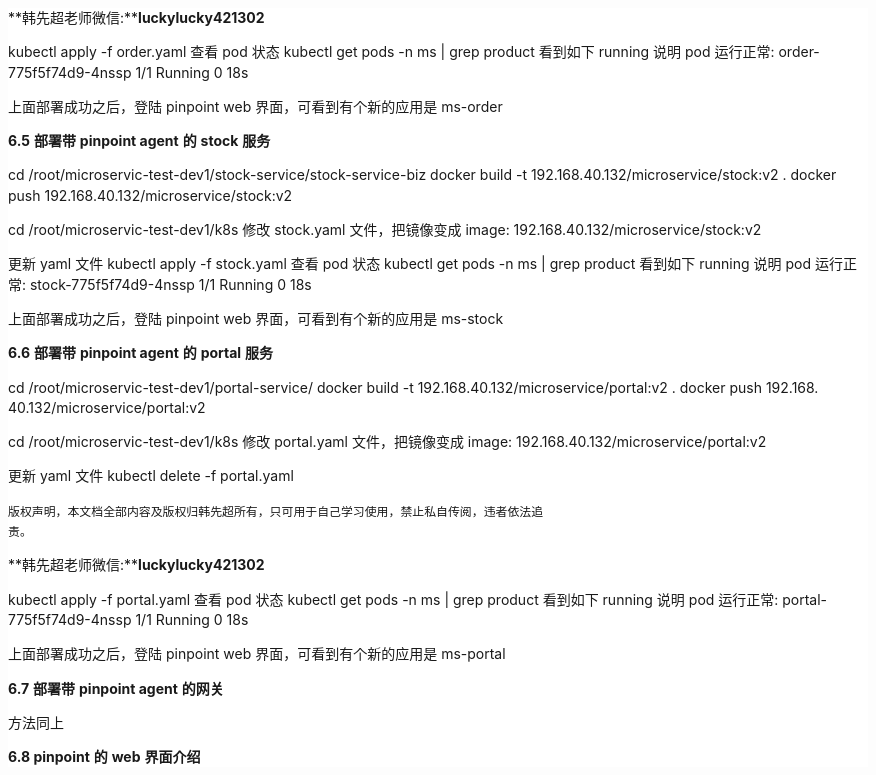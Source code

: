 **韩先超老师微信:****luckylucky421302**

kubectl apply -f order.yaml
 查看 pod 状态
 kubectl get pods -n ms | grep product
 看到如下 running 说明 pod 运行正常:
 order-775f5f74d9-4nssp 1/1 Running 0 18s

上面部署成功之后，登陆 pinpoint web 界面，可看到有个新的应用是 ms-order

**6.5** **部署带** **pinpoint agent** **的** **stock** **服务**

cd /root/microservic-test-dev1/stock-service/stock-service-biz docker build -t 192.168.40.132/microservice/stock:v2 .
 docker push 192.168.40.132/microservice/stock:v2

cd /root/microservic-test-dev1/k8s
 修改 stock.yaml 文件，把镜像变成 image: 192.168.40.132/microservice/stock:v2

更新 yaml 文件
 kubectl apply -f stock.yaml
 查看 pod 状态
 kubectl get pods -n ms | grep product
 看到如下 running 说明 pod 运行正常:
 stock-775f5f74d9-4nssp 1/1 Running 0 18s

上面部署成功之后，登陆 pinpoint web 界面，可看到有个新的应用是 ms-stock

**6.6** **部署带** **pinpoint agent** **的** **portal** **服务**

cd /root/microservic-test-dev1/portal-service/
 docker build -t 192.168.40.132/microservice/portal:v2 . docker push 192.168. 40.132/microservice/portal:v2

cd /root/microservic-test-dev1/k8s
 修改 portal.yaml 文件，把镜像变成 image: 192.168.40.132/microservice/portal:v2

更新 yaml 文件
 kubectl delete -f portal.yaml

```
版权声明，本文档全部内容及版权归韩先超所有，只可用于自己学习使用，禁止私自传阅，违者依法追
责。
```

**韩先超老师微信:****luckylucky421302**

kubectl apply -f portal.yaml
 查看 pod 状态
 kubectl get pods -n ms | grep product
 看到如下 running 说明 pod 运行正常:
 portal-775f5f74d9-4nssp 1/1 Running 0 18s

上面部署成功之后，登陆 pinpoint web 界面，可看到有个新的应用是 ms-portal

**6.7** **部署带** **pinpoint agent** **的网关**

方法同上

**6.8 pinpoint** **的** **web** **界面介绍**
